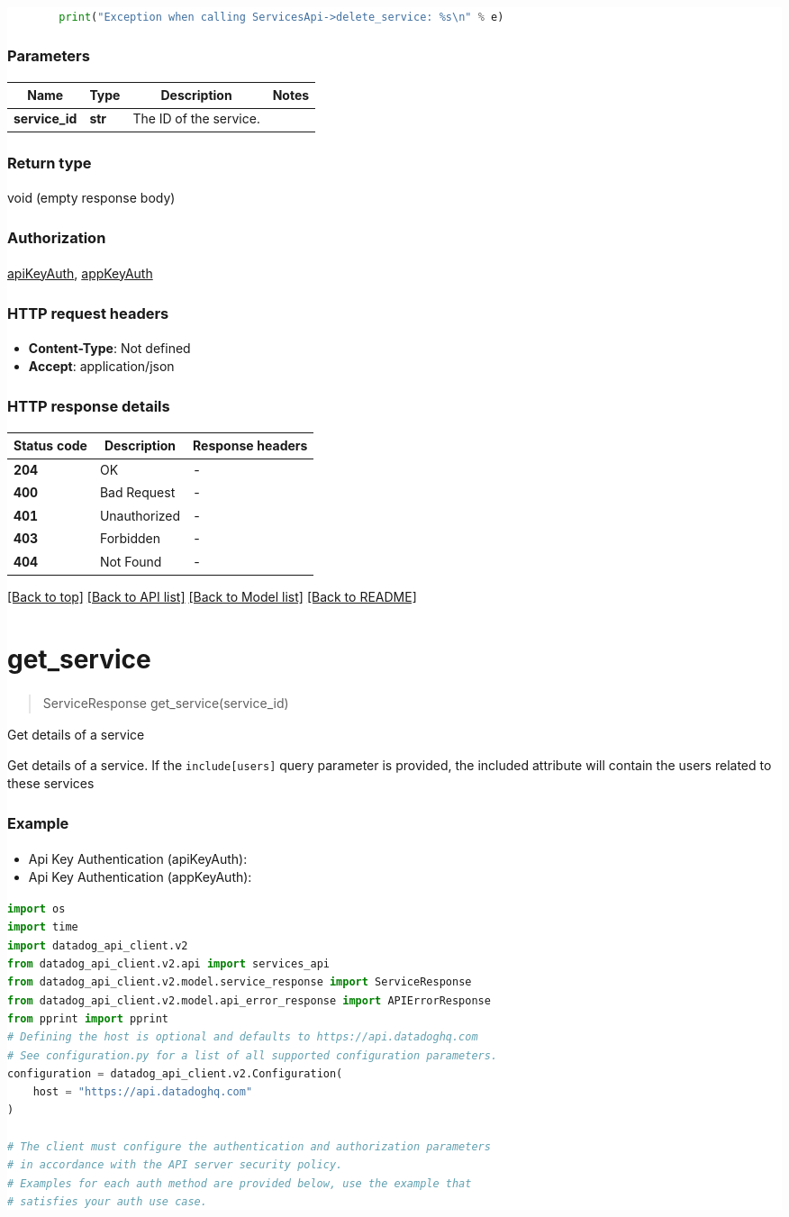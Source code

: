 ```python
        print("Exception when calling ServicesApi->delete_service: %s\n" % e)
```

### Parameters

Name | Type | Description  | Notes
------------- | ------------- | ------------- | -------------
 **service_id** | **str**| The ID of the service. |

### Return type

void (empty response body)

### Authorization

[apiKeyAuth](README.md#apiKeyAuth), [appKeyAuth](README.md#appKeyAuth)

### HTTP request headers

 - **Content-Type**: Not defined
 - **Accept**: application/json

### HTTP response details
| Status code | Description | Response headers |
|-------------|-------------|------------------|
**204** | OK |  -  |
**400** | Bad Request |  -  |
**401** | Unauthorized |  -  |
**403** | Forbidden |  -  |
**404** | Not Found |  -  |

[[Back to top]](#) [[Back to API list]](README.md#documentation-for-api-endpoints) [[Back to Model list]](README.md#documentation-for-models) [[Back to README]](README.md)

# **get_service**
> ServiceResponse get_service(service_id)

Get details of a service

Get details of a service. If the `include[users]` query parameter is provided, the included attribute will contain the users related to these services

### Example

* Api Key Authentication (apiKeyAuth):
* Api Key Authentication (appKeyAuth):
```python
import os
import time
import datadog_api_client.v2
from datadog_api_client.v2.api import services_api
from datadog_api_client.v2.model.service_response import ServiceResponse
from datadog_api_client.v2.model.api_error_response import APIErrorResponse
from pprint import pprint
# Defining the host is optional and defaults to https://api.datadoghq.com
# See configuration.py for a list of all supported configuration parameters.
configuration = datadog_api_client.v2.Configuration(
    host = "https://api.datadoghq.com"
)

# The client must configure the authentication and authorization parameters
# in accordance with the API server security policy.
# Examples for each auth method are provided below, use the example that
# satisfies your auth use case.
```